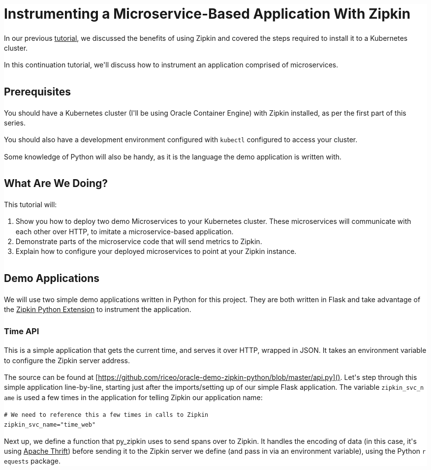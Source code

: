 # Instrumenting a Microservice-Based Application With Zipkin

In our previous [tutorial](https://cloudnative.oracle.com/template.html#observability-and-analysis/telemetry/zipkin/zipkin-an-introduction.md), we discussed the benefits of using Zipkin and covered the steps required to install it to a Kubernetes cluster.

In this continuation tutorial, we'll discuss how to instrument an application comprised of microservices.

## Prerequisites

You should have a Kubernetes cluster (I'll be using Oracle Container Engine) with Zipkin installed, as per the first part of this series.

You should also have a development environment configured with `kubectl` configured to access your cluster.

Some knowledge of Python will also be handy, as it is the language the demo application is written with.

## What Are We Doing?

This tutorial will:

1. Show you how to deploy two demo Microservices to your Kubernetes cluster. These microservices will communicate with each other over HTTP, to imitate a microservice-based application.
2. Demonstrate parts of the microservice code that will send metrics to Zipkin.
3. Explain how to configure your deployed microservices to point at your Zipkin instance.

## Demo Applications

We will use two simple demo applications written in Python for this project. They are both written in Flask and take advantage of the [Zipkin Python Extension](https://github.com/Yelp/py_zipkin) to instrument the application.

### Time API

This is a simple application that gets the current time, and serves it over HTTP, wrapped in JSON. It takes an environment variable to configure the Zipkin server address.

The source can be found at [https://github.com/riceo/oracle-demo-zipkin-python/blob/master/api.py](). Let's step through this simple application line-by-line, starting just after the imports/setting up of our simple Flask application. The variable `zipkin_svc_name` is used a few times in the application for telling Zipkin our application name:

```
# We need to reference this a few times in calls to Zipkin
zipkin_svc_name="time_web"
```

Next up, we define a function that py_zipkin uses to send spans over to Zipkin. It handles the encoding of data (in this case, it's using [Apache Thrift](https://thrift.apache.org/)) before sending it to the Zipkin server we define (and pass in via an environment variable), using the Python `requests` package. 
